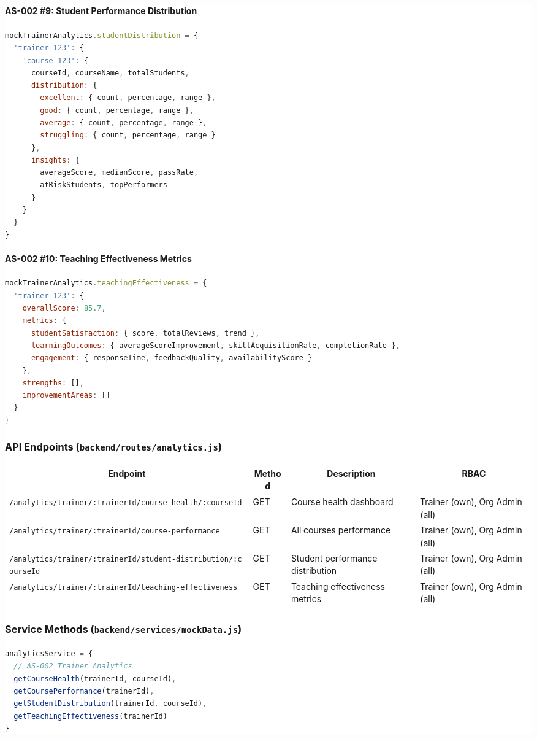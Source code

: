 #### AS-002 #9: Student Performance Distribution
```javascript
mockTrainerAnalytics.studentDistribution = {
  'trainer-123': {
    'course-123': {
      courseId, courseName, totalStudents,
      distribution: {
        excellent: { count, percentage, range },
        good: { count, percentage, range },
        average: { count, percentage, range },
        struggling: { count, percentage, range }
      },
      insights: {
        averageScore, medianScore, passRate,
        atRiskStudents, topPerformers
      }
    }
  }
}
```

#### AS-002 #10: Teaching Effectiveness Metrics
```javascript
mockTrainerAnalytics.teachingEffectiveness = {
  'trainer-123': {
    overallScore: 85.7,
    metrics: {
      studentSatisfaction: { score, totalReviews, trend },
      learningOutcomes: { averageScoreImprovement, skillAcquisitionRate, completionRate },
      engagement: { responseTime, feedbackQuality, availabilityScore }
    },
    strengths: [],
    improvementAreas: []
  }
}
```

### API Endpoints (`backend/routes/analytics.js`)

| Endpoint | Method | Description | RBAC |
|----------|--------|-------------|------|
| `/analytics/trainer/:trainerId/course-health/:courseId` | GET | Course health dashboard | Trainer (own), Org Admin (all) |
| `/analytics/trainer/:trainerId/course-performance` | GET | All courses performance | Trainer (own), Org Admin (all) |
| `/analytics/trainer/:trainerId/student-distribution/:courseId` | GET | Student performance distribution | Trainer (own), Org Admin (all) |
| `/analytics/trainer/:trainerId/teaching-effectiveness` | GET | Teaching effectiveness metrics | Trainer (own), Org Admin (all) |

### Service Methods (`backend/services/mockData.js`)

```javascript
analyticsService = {
  // AS-002 Trainer Analytics
  getCourseHealth(trainerId, courseId),
  getCoursePerformance(trainerId),
  getStudentDistribution(trainerId, courseId),
  getTeachingEffectiveness(trainerId)
}
```
